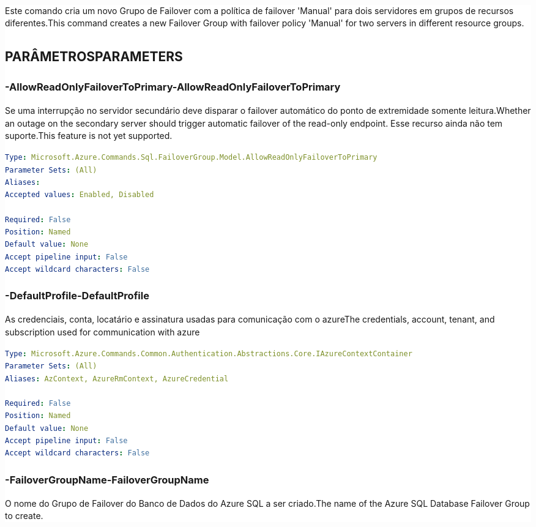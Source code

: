 <span data-ttu-id="f557b-117">Este comando cria um novo Grupo de Failover com a política de failover 'Manual' para dois servidores em grupos de recursos diferentes.</span><span class="sxs-lookup"><span data-stu-id="f557b-117">This command creates a new Failover Group with failover policy 'Manual' for two servers in different resource groups.</span></span>

## <span data-ttu-id="f557b-118">PARÂMETROS</span><span class="sxs-lookup"><span data-stu-id="f557b-118">PARAMETERS</span></span>

### <span data-ttu-id="f557b-119">-AllowReadOnlyFailoverToPrimary</span><span class="sxs-lookup"><span data-stu-id="f557b-119">-AllowReadOnlyFailoverToPrimary</span></span>
<span data-ttu-id="f557b-120">Se uma interrupção no servidor secundário deve disparar o failover automático do ponto de extremidade somente leitura.</span><span class="sxs-lookup"><span data-stu-id="f557b-120">Whether an outage on the secondary server should trigger automatic failover of the read-only endpoint.</span></span> <span data-ttu-id="f557b-121">Esse recurso ainda não tem suporte.</span><span class="sxs-lookup"><span data-stu-id="f557b-121">This feature is not yet supported.</span></span>

```yaml
Type: Microsoft.Azure.Commands.Sql.FailoverGroup.Model.AllowReadOnlyFailoverToPrimary
Parameter Sets: (All)
Aliases:
Accepted values: Enabled, Disabled

Required: False
Position: Named
Default value: None
Accept pipeline input: False
Accept wildcard characters: False
```

### <span data-ttu-id="f557b-122">-DefaultProfile</span><span class="sxs-lookup"><span data-stu-id="f557b-122">-DefaultProfile</span></span>
<span data-ttu-id="f557b-123">As credenciais, conta, locatário e assinatura usadas para comunicação com o azure</span><span class="sxs-lookup"><span data-stu-id="f557b-123">The credentials, account, tenant, and subscription used for communication with azure</span></span>

```yaml
Type: Microsoft.Azure.Commands.Common.Authentication.Abstractions.Core.IAzureContextContainer
Parameter Sets: (All)
Aliases: AzContext, AzureRmContext, AzureCredential

Required: False
Position: Named
Default value: None
Accept pipeline input: False
Accept wildcard characters: False
```

### <span data-ttu-id="f557b-124">-FailoverGroupName</span><span class="sxs-lookup"><span data-stu-id="f557b-124">-FailoverGroupName</span></span>
<span data-ttu-id="f557b-125">O nome do Grupo de Failover do Banco de Dados do Azure SQL a ser criado.</span><span class="sxs-lookup"><span data-stu-id="f557b-125">The name of the Azure SQL Database Failover Group to create.</span></span>
